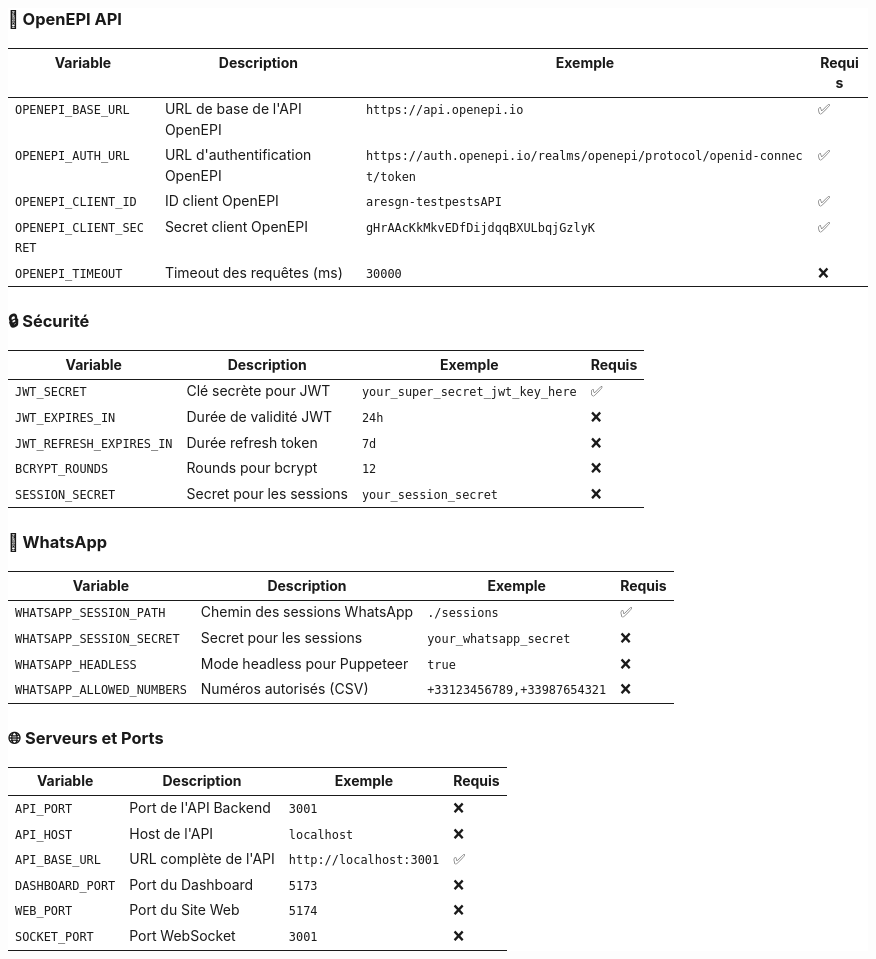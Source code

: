 ### 🔑 OpenEPI API

| Variable | Description | Exemple | Requis |
|----------|-------------|---------|--------|
| `OPENEPI_BASE_URL` | URL de base de l'API OpenEPI | `https://api.openepi.io` | ✅ |
| `OPENEPI_AUTH_URL` | URL d'authentification OpenEPI | `https://auth.openepi.io/realms/openepi/protocol/openid-connect/token` | ✅ |
| `OPENEPI_CLIENT_ID` | ID client OpenEPI | `aresgn-testpestsAPI` | ✅ |
| `OPENEPI_CLIENT_SECRET` | Secret client OpenEPI | `gHrAAcKkMkvEDfDijdqqBXULbqjGzlyK` | ✅ |
| `OPENEPI_TIMEOUT` | Timeout des requêtes (ms) | `30000` | ❌ |

### 🔒 Sécurité

| Variable | Description | Exemple | Requis |
|----------|-------------|---------|--------|
| `JWT_SECRET` | Clé secrète pour JWT | `your_super_secret_jwt_key_here` | ✅ |
| `JWT_EXPIRES_IN` | Durée de validité JWT | `24h` | ❌ |
| `JWT_REFRESH_EXPIRES_IN` | Durée refresh token | `7d` | ❌ |
| `BCRYPT_ROUNDS` | Rounds pour bcrypt | `12` | ❌ |
| `SESSION_SECRET` | Secret pour les sessions | `your_session_secret` | ❌ |

### 📱 WhatsApp

| Variable | Description | Exemple | Requis |
|----------|-------------|---------|--------|
| `WHATSAPP_SESSION_PATH` | Chemin des sessions WhatsApp | `./sessions` | ✅ |
| `WHATSAPP_SESSION_SECRET` | Secret pour les sessions | `your_whatsapp_secret` | ❌ |
| `WHATSAPP_HEADLESS` | Mode headless pour Puppeteer | `true` | ❌ |
| `WHATSAPP_ALLOWED_NUMBERS` | Numéros autorisés (CSV) | `+33123456789,+33987654321` | ❌ |

### 🌐 Serveurs et Ports

| Variable | Description | Exemple | Requis |
|----------|-------------|---------|--------|
| `API_PORT` | Port de l'API Backend | `3001` | ❌ |
| `API_HOST` | Host de l'API | `localhost` | ❌ |
| `API_BASE_URL` | URL complète de l'API | `http://localhost:3001` | ✅ |
| `DASHBOARD_PORT` | Port du Dashboard | `5173` | ❌ |
| `WEB_PORT` | Port du Site Web | `5174` | ❌ |
| `SOCKET_PORT` | Port WebSocket | `3001` | ❌ |
